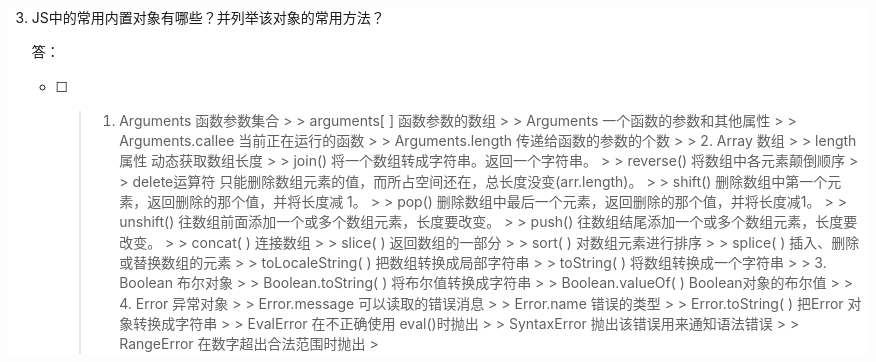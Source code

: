 3. JS中的常用内置对象有哪些？并列举该对象的常用方法？

   答：

   - [ ] > 1. Arguments 函数参数集合
         >
         >     arguments[ ] 函数参数的数组
         >
         >     Arguments 一个函数的参数和其他属性 
         >
         >    Arguments.callee 当前正在运行的函数 
         >
         >    Arguments.length 传递给函数的参数的个数 
         >
         > 2. Array 数组 
         >
         >    length属性 动态获取数组长度 
         >
         >    join() 将一个数组转成字符串。返回一个字符串。 
         >
         >    reverse() 将数组中各元素颠倒顺序 
         >
         >    delete运算符 只能删除数组元素的值，而所占空间还在，总长度没变(arr.length)。 
         >
         >    shift() 删除数组中第一个元素，返回删除的那个值，并将长度减 1。
         >
         >     pop() 删除数组中最后一个元素，返回删除的那个值，并将长度减1。 
         >
         >    unshift() 往数组前面添加一个或多个数组元素，长度要改变。
         >
         >    push() 往数组结尾添加一个或多个数组元素，长度要改变。
         >
         >    concat( ) 连接数组 
         >
         >    slice( ) 返回数组的一部分 
         >
         >    sort( ) 对数组元素进行排序 
         >
         >    splice( ) 插入、删除或替换数组的元素 
         >
         >    toLocaleString( ) 把数组转换成局部字符串 
         >
         >    toString( ) 将数组转换成一个字符串
         >
         > 3. Boolean 布尔对象 
         >
         >    Boolean.toString( ) 将布尔值转换成字符串 
         >
         >    Boolean.valueOf( ) Boolean对象的布尔值 
         >
         > 4. Error 异常对象 
         >
         >    Error.message 可以读取的错误消息 
         >
         >    Error.name 错误的类型 
         >
         >    Error.toString( ) 把Error 对象转换成字符串
         >
         >    EvalError 在不正确使用 eval()时抛出 
         >
         >    SyntaxError 抛出该错误用来通知语法错误 
         >
         >    RangeError 在数字超出合法范围时抛出 
         >